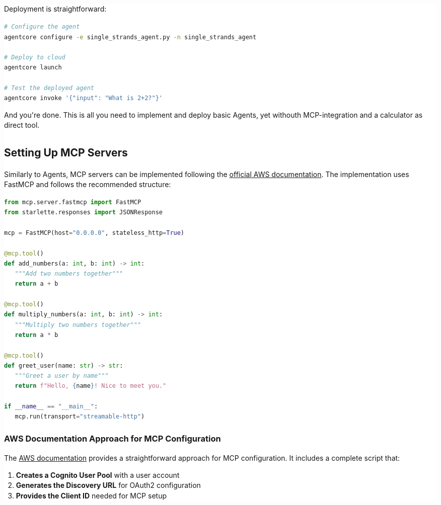 Deployment is straightforward:

```bash
# Configure the agent
agentcore configure -e single_strands_agent.py -n single_strands_agent

# Deploy to cloud
agentcore launch

# Test the deployed agent
agentcore invoke '{"input": "What is 2+2?"}'
```

And you're done. This is all you need to implement and deploy basic Agents, yet withouth MCP-integration and a calculator as direct tool.

## Setting Up MCP Servers

Similarly to Agents, MCP servers can be implemented following the [official AWS documentation](https://docs.aws.amazon.com/bedrock-agentcore/latest/devguide/runtime-mcp.html). The implementation uses FastMCP and follows the recommended structure:

```python
from mcp.server.fastmcp import FastMCP
from starlette.responses import JSONResponse

mcp = FastMCP(host="0.0.0.0", stateless_http=True)

@mcp.tool()
def add_numbers(a: int, b: int) -> int:
   """Add two numbers together"""
   return a + b

@mcp.tool()
def multiply_numbers(a: int, b: int) -> int:
   """Multiply two numbers together"""
   return a * b

@mcp.tool()
def greet_user(name: str) -> str:
   """Greet a user by name"""
   return f"Hello, {name}! Nice to meet you."

if __name__ == "__main__":
   mcp.run(transport="streamable-http")
```

### AWS Documentation Approach for MCP Configuration

The [AWS documentation](https://docs.aws.amazon.com/bedrock-agentcore/latest/devguide/runtime-mcp.html#runtime-mcp-appendix-a) provides a straightforward approach for MCP configuration. It includes a complete script that:

1. **Creates a Cognito User Pool** with a user account
2. **Generates the Discovery URL** for OAuth2 configuration
3. **Provides the Client ID** needed for MCP setup
